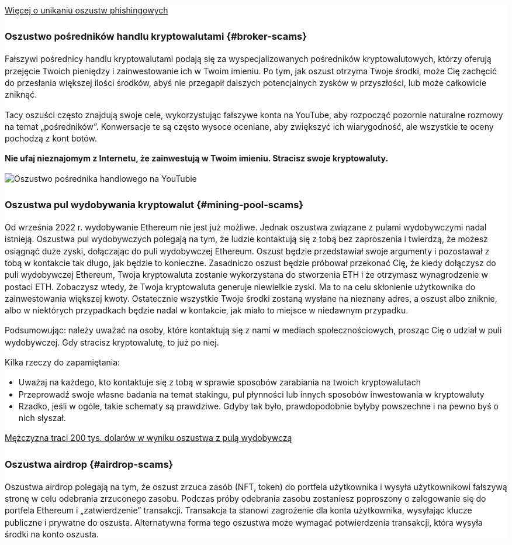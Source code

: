 [Więcej o unikaniu oszustw phishingowych](https://support.mycrypto.com/staying-safe/mycrypto-protips-how-not-to-get-scammed-during-ico)

### Oszustwo pośredników handlu kryptowalutami {#broker-scams}

Fałszywi pośrednicy handlu kryptowalutami podają się za wyspecjalizowanych pośredników kryptowalutowych, którzy oferują przejęcie Twoich pieniędzy i zainwestowanie ich w Twoim imieniu. Po tym, jak oszust otrzyma Twoje środki, może Cię zachęcić do przesłania większej ilości środków, abyś nie przegapił dalszych potencjalnych zysków w przyszłości, lub może całkowicie zniknąć.

Tacy oszuści często znajdują swoje cele, wykorzystując fałszywe konta na YouTube, aby rozpocząć pozornie naturalne rozmowy na temat „pośredników”. Konwersacje te są często wysoce oceniane, aby zwiększyć ich wiarygodność, ale wszystkie te oceny pochodzą z kont botów.

**Nie ufaj nieznajomym z Internetu, że zainwestują w Twoim imieniu. Stracisz swoje kryptowaluty.**

![Oszustwo pośrednika handlowego na YouTubie](./brokerScam.png)

### Oszustwa pul wydobywania kryptowalut {#mining-pool-scams}

Od września 2022 r. wydobywanie Ethereum nie jest już możliwe. Jednak oszustwa związane z pulami wydobywczymi nadal istnieją. Oszustwa pul wydobywczych polegają na tym, że ludzie kontaktują się z tobą bez zaproszenia i twierdzą, że możesz osiągnąć duże zyski, dołączając do puli wydobywczej Ethereum. Oszust będzie przedstawiał swoje argumenty i pozostawał z tobą w kontakcie tak długo, jak będzie to konieczne. Zasadniczo oszust będzie próbował przekonać Cię, że kiedy dołączysz do puli wydobywczej Ethereum, Twoja kryptowaluta zostanie wykorzystana do stworzenia ETH i że otrzymasz wynagrodzenie w postaci ETH. Zobaczysz wtedy, że Twoja kryptowaluta generuje niewielkie zyski. Ma to na celu skłonienie użytkownika do zainwestowania większej kwoty. Ostatecznie wszystkie Twoje środki zostaną wysłane na nieznany adres, a oszust albo zniknie, albo w niektórych przypadkach będzie nadal w kontakcie, jak miało to miejsce w niedawnym przypadku.

Podsumowując: należy uważać na osoby, które kontaktują się z nami w mediach społecznościowych, prosząc Cię o udział w puli wydobywczej. Gdy stracisz kryptowalutę, to już po niej.

Kilka rzeczy do zapamiętania:

- Uważaj na każdego, kto kontaktuje się z tobą w sprawie sposobów zarabiania na twoich kryptowalutach
- Przeprowadź swoje własne badania na temat stakingu, pul płynności lub innych sposobów inwestowania w kryptowaluty
- Rzadko, jeśli w ogóle, takie schematy są prawdziwe. Gdyby tak było, prawdopodobnie byłyby powszechne i na pewno byś o nich słyszał.

[Mężczyzna traci 200 tys. dolarów w wyniku oszustwa z pulą wydobywczą](https://www.reddit.com/r/CoinBase/comments/r0qe0e/scam_or_possible_incredible_payout/)

### Oszustwa airdrop {#airdrop-scams}

Oszustwa airdrop polegają na tym, że oszust zrzuca zasób (NFT, token) do portfela użytkownika i wysyła użytkownikowi fałszywą stronę w celu odebrania zrzuconego zasobu. Podczas próby odebrania zasobu zostaniesz poproszony o zalogowanie się do portfela Ethereum i „zatwierdzenie” transakcji. Transakcja ta stanowi zagrożenie dla konta użytkownika, wysyłając klucze publiczne i prywatne do oszusta. Alternatywna forma tego oszustwa może wymagać potwierdzenia transakcji, która wysyła środki na konto oszusta.
